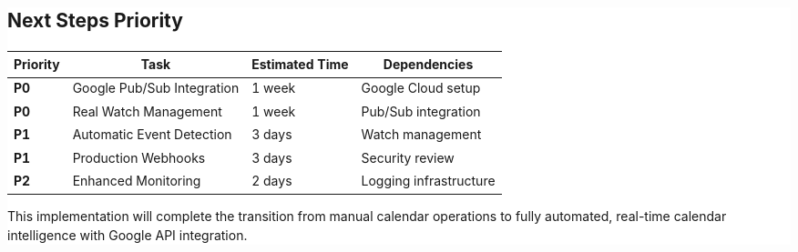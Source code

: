 
## Next Steps Priority

| Priority | Task | Estimated Time | Dependencies |
|----------|------|----------------|--------------|
| **P0** | Google Pub/Sub Integration | 1 week | Google Cloud setup |
| **P0** | Real Watch Management | 1 week | Pub/Sub integration |
| **P1** | Automatic Event Detection | 3 days | Watch management |
| **P1** | Production Webhooks | 3 days | Security review |
| **P2** | Enhanced Monitoring | 2 days | Logging infrastructure |

This implementation will complete the transition from manual calendar operations to fully automated, real-time calendar intelligence with Google API integration. 